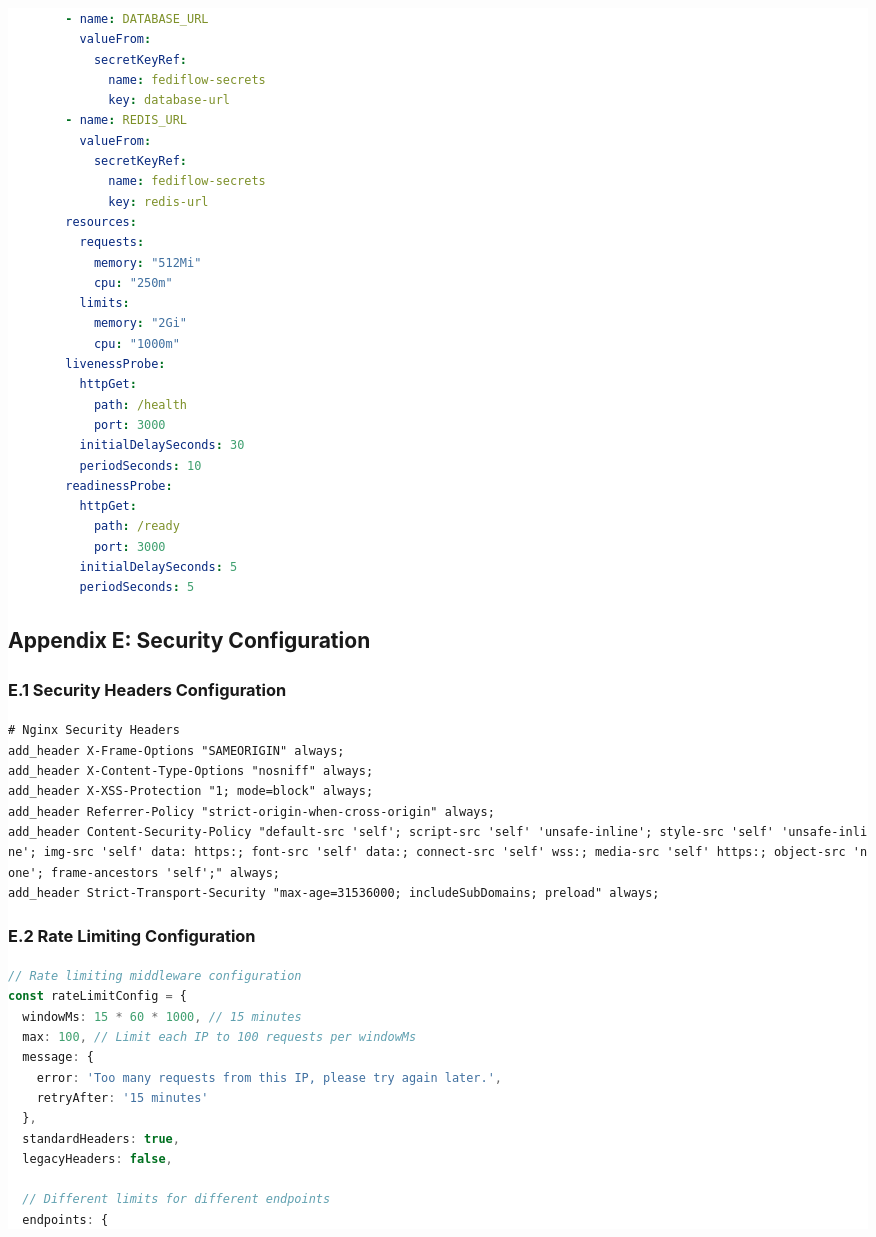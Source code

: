 ```yaml
        - name: DATABASE_URL
          valueFrom:
            secretKeyRef:
              name: fediflow-secrets
              key: database-url
        - name: REDIS_URL
          valueFrom:
            secretKeyRef:
              name: fediflow-secrets
              key: redis-url
        resources:
          requests:
            memory: "512Mi"
            cpu: "250m"
          limits:
            memory: "2Gi"
            cpu: "1000m"
        livenessProbe:
          httpGet:
            path: /health
            port: 3000
          initialDelaySeconds: 30
          periodSeconds: 10
        readinessProbe:
          httpGet:
            path: /ready
            port: 3000
          initialDelaySeconds: 5
          periodSeconds: 5
```

## Appendix E: Security Configuration

### E.1 Security Headers Configuration

```nginx
# Nginx Security Headers
add_header X-Frame-Options "SAMEORIGIN" always;
add_header X-Content-Type-Options "nosniff" always;
add_header X-XSS-Protection "1; mode=block" always;
add_header Referrer-Policy "strict-origin-when-cross-origin" always;
add_header Content-Security-Policy "default-src 'self'; script-src 'self' 'unsafe-inline'; style-src 'self' 'unsafe-inline'; img-src 'self' data: https:; font-src 'self' data:; connect-src 'self' wss:; media-src 'self' https:; object-src 'none'; frame-ancestors 'self';" always;
add_header Strict-Transport-Security "max-age=31536000; includeSubDomains; preload" always;
```

### E.2 Rate Limiting Configuration

```typescript
// Rate limiting middleware configuration
const rateLimitConfig = {
  windowMs: 15 * 60 * 1000, // 15 minutes
  max: 100, // Limit each IP to 100 requests per windowMs
  message: {
    error: 'Too many requests from this IP, please try again later.',
    retryAfter: '15 minutes'
  },
  standardHeaders: true,
  legacyHeaders: false,
  
  // Different limits for different endpoints
  endpoints: {
```
